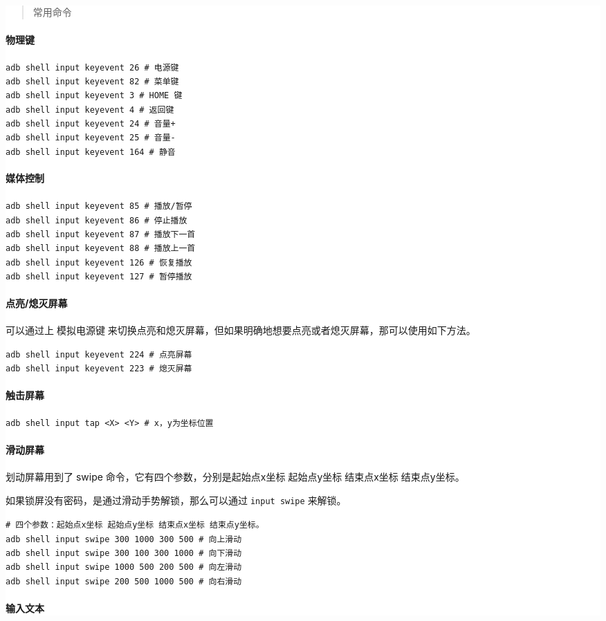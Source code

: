 

> 常用命令

#### 物理键

```
adb shell input keyevent 26 # 电源键
adb shell input keyevent 82 # 菜单键
adb shell input keyevent 3 # HOME 键
adb shell input keyevent 4 # 返回键
adb shell input keyevent 24 # 音量+
adb shell input keyevent 25 # 音量-
adb shell input keyevent 164 # 静音 
```

#### 媒体控制

```
adb shell input keyevent 85 # 播放/暂停
adb shell input keyevent 86 # 停止播放
adb shell input keyevent 87 # 播放下一首
adb shell input keyevent 88 # 播放上一首
adb shell input keyevent 126 # 恢复播放
adb shell input keyevent 127 # 暂停播放
```

#### 点亮/熄灭屏幕

可以通过上 模拟电源键 来切换点亮和熄灭屏幕，但如果明确地想要点亮或者熄灭屏幕，那可以使用如下方法。

```
adb shell input keyevent 224 # 点亮屏幕
adb shell input keyevent 223 # 熄灭屏幕
```

#### 触击屏幕

```
adb shell input tap <X> <Y> # x，y为坐标位置
```

#### 滑动屏幕

划动屏幕用到了 swipe 命令，它有四个参数，分别是起始点x坐标 起始点y坐标 结束点x坐标 结束点y坐标。

如果锁屏没有密码，是通过滑动手势解锁，那么可以通过 `input swipe` 来解锁。

```
# 四个参数：起始点x坐标 起始点y坐标 结束点x坐标 结束点y坐标。
adb shell input swipe 300 1000 300 500 # 向上滑动
adb shell input swipe 300 100 300 1000 # 向下滑动
adb shell input swipe 1000 500 200 500 # 向左滑动
adb shell input swipe 200 500 1000 500 # 向右滑动
```

#### 输入文本

